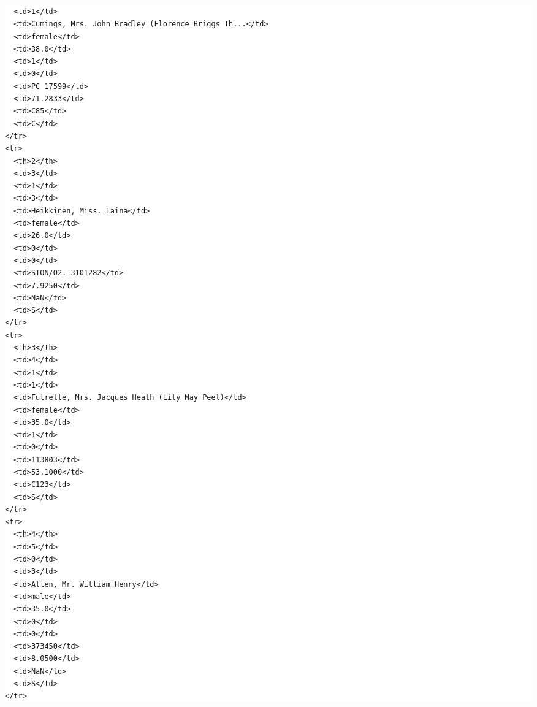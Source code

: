       <td>1</td>
      <td>Cumings, Mrs. John Bradley (Florence Briggs Th...</td>
      <td>female</td>
      <td>38.0</td>
      <td>1</td>
      <td>0</td>
      <td>PC 17599</td>
      <td>71.2833</td>
      <td>C85</td>
      <td>C</td>
    </tr>
    <tr>
      <th>2</th>
      <td>3</td>
      <td>1</td>
      <td>3</td>
      <td>Heikkinen, Miss. Laina</td>
      <td>female</td>
      <td>26.0</td>
      <td>0</td>
      <td>0</td>
      <td>STON/O2. 3101282</td>
      <td>7.9250</td>
      <td>NaN</td>
      <td>S</td>
    </tr>
    <tr>
      <th>3</th>
      <td>4</td>
      <td>1</td>
      <td>1</td>
      <td>Futrelle, Mrs. Jacques Heath (Lily May Peel)</td>
      <td>female</td>
      <td>35.0</td>
      <td>1</td>
      <td>0</td>
      <td>113803</td>
      <td>53.1000</td>
      <td>C123</td>
      <td>S</td>
    </tr>
    <tr>
      <th>4</th>
      <td>5</td>
      <td>0</td>
      <td>3</td>
      <td>Allen, Mr. William Henry</td>
      <td>male</td>
      <td>35.0</td>
      <td>0</td>
      <td>0</td>
      <td>373450</td>
      <td>8.0500</td>
      <td>NaN</td>
      <td>S</td>
    </tr>
  </tbody>
</table>
</div>
      <button class="colab-df-convert" onclick="convertToInteractive('df-b9cd6936-4c52-4d51-9a70-591ab84efa4e')"
              title="Convert this dataframe to an interactive table."
              style="display:none;">
